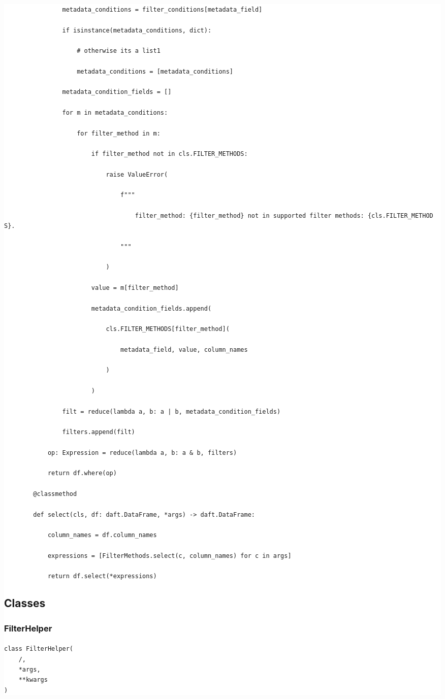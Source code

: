                     metadata_conditions = filter_conditions[metadata_field]

                    if isinstance(metadata_conditions, dict):

                        # otherwise its a list1

                        metadata_conditions = [metadata_conditions]

                    metadata_condition_fields = []

                    for m in metadata_conditions:

                        for filter_method in m:

                            if filter_method not in cls.FILTER_METHODS:

                                raise ValueError(

                                    f"""

                                        filter_method: {filter_method} not in supported filter methods: {cls.FILTER_METHODS}.

                                    """

                                )

                            value = m[filter_method]

                            metadata_condition_fields.append(

                                cls.FILTER_METHODS[filter_method](

                                    metadata_field, value, column_names

                                )

                            )

                    filt = reduce(lambda a, b: a | b, metadata_condition_fields)

                    filters.append(filt)

                op: Expression = reduce(lambda a, b: a & b, filters)

                return df.where(op)

            @classmethod

            def select(cls, df: daft.DataFrame, *args) -> daft.DataFrame:

                column_names = df.column_names

                expressions = [FilterMethods.select(c, column_names) for c in args]

                return df.select(*expressions)

## Classes

### FilterHelper

```python3
class FilterHelper(
    /,
    *args,
    **kwargs
)
```
